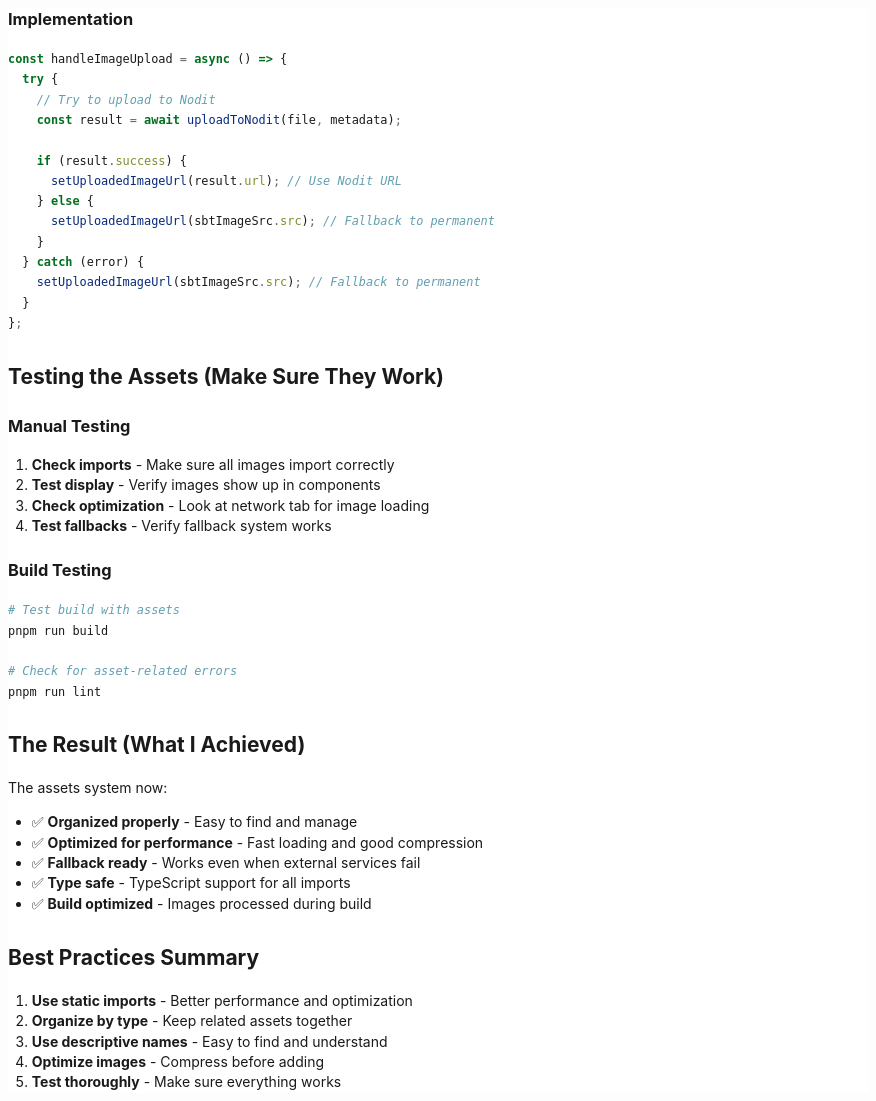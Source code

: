 ### Implementation
```typescript
const handleImageUpload = async () => {
  try {
    // Try to upload to Nodit
    const result = await uploadToNodit(file, metadata);
    
    if (result.success) {
      setUploadedImageUrl(result.url); // Use Nodit URL
    } else {
      setUploadedImageUrl(sbtImageSrc.src); // Fallback to permanent
    }
  } catch (error) {
    setUploadedImageUrl(sbtImageSrc.src); // Fallback to permanent
  }
};
```

## Testing the Assets (Make Sure They Work)

### Manual Testing
1. **Check imports** - Make sure all images import correctly
2. **Test display** - Verify images show up in components
3. **Check optimization** - Look at network tab for image loading
4. **Test fallbacks** - Verify fallback system works

### Build Testing
```bash
# Test build with assets
pnpm run build

# Check for asset-related errors
pnpm run lint
```

## The Result (What I Achieved)

The assets system now:
- ✅ **Organized properly** - Easy to find and manage
- ✅ **Optimized for performance** - Fast loading and good compression
- ✅ **Fallback ready** - Works even when external services fail
- ✅ **Type safe** - TypeScript support for all imports
- ✅ **Build optimized** - Images processed during build

## Best Practices Summary

1. **Use static imports** - Better performance and optimization
2. **Organize by type** - Keep related assets together
3. **Use descriptive names** - Easy to find and understand
4. **Optimize images** - Compress before adding
5. **Test thoroughly** - Make sure everything works
